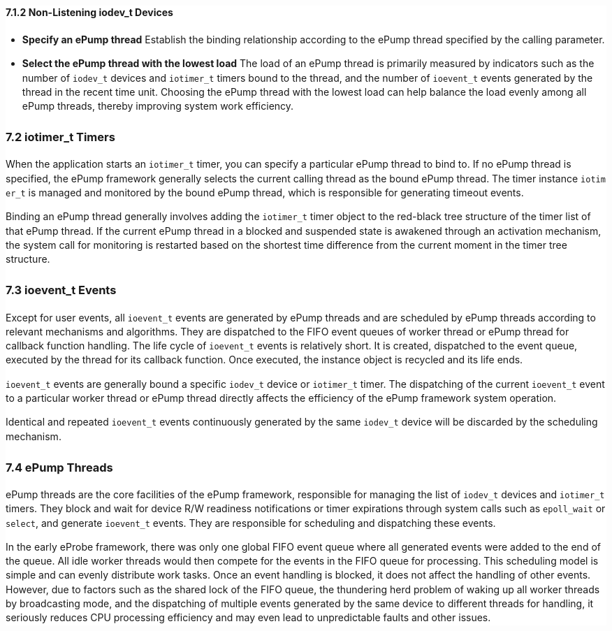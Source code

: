 #### 7.1.2 Non-Listening iodev_t Devices

* **Specify an ePump thread**
    Establish the binding relationship according to the ePump thread specified by the calling parameter.

* **Select the ePump thread with the lowest load**
    The load of an ePump thread is primarily measured by indicators such as the number of `iodev_t` devices and `iotimer_t` timers bound to the thread, and the number of `ioevent_t` events generated by the thread in the recent time unit. Choosing the ePump thread with the lowest load can help balance the load evenly among all ePump threads, thereby improving system work efficiency.

### 7.2 iotimer_t Timers

When the application starts an `iotimer_t` timer, you can specify a particular ePump thread to bind to. If no ePump thread is specified, the ePump framework generally selects the current calling thread as the bound ePump thread. The timer instance `iotimer_t` is managed and monitored by the bound ePump thread, which is responsible for generating timeout events.

Binding an ePump thread generally involves adding the `iotimer_t` timer object to the red-black tree structure of the timer list of that ePump thread. If the current ePump thread in a blocked and suspended state is awakened through an activation mechanism, the system call for monitoring is restarted based on the shortest time difference from the current moment in the timer tree structure.

### 7.3 ioevent_t Events

Except for user events, all `ioevent_t` events are generated by ePump threads and are scheduled by ePump threads according to relevant mechanisms and algorithms. They are dispatched to the FIFO event queues of worker thread or ePump thread for callback function handling. The life cycle of `ioevent_t` events is relatively short. It is created, dispatched to the event queue, executed by the thread for its callback function. Once executed, the instance object is recycled and its life ends.

`ioevent_t` events are generally bound a specific `iodev_t` device or `iotimer_t` timer. The dispatching of the current `ioevent_t` event to a particular worker thread or ePump thread directly affects the efficiency of the ePump framework system operation.

Identical and repeated `ioevent_t` events continuously generated by the same `iodev_t` device will be discarded by the scheduling mechanism.

### 7.4 ePump Threads

ePump threads are the core facilities of the ePump framework, responsible for managing the list of `iodev_t` devices and `iotimer_t` timers. They block and wait for device R/W readiness notifications or timer expirations through system calls such as `epoll_wait` or `select`, and generate `ioevent_t` events. They are responsible for scheduling and dispatching these events.

In the early eProbe framework, there was only one global FIFO event queue where all generated events were added to the end of the queue. All idle worker threads would then compete for the events in the FIFO queue for processing. This scheduling model is simple and can evenly distribute work tasks. Once an event handling is blocked, it does not affect the handling of other events. However, due to factors such as the shared lock of the FIFO queue, the thundering herd problem of waking up all worker threads by broadcasting mode,  and the dispatching of multiple events generated by the same device to different threads for handling, it seriously reduces CPU processing efficiency and may even lead to unpredictable faults and other issues.
